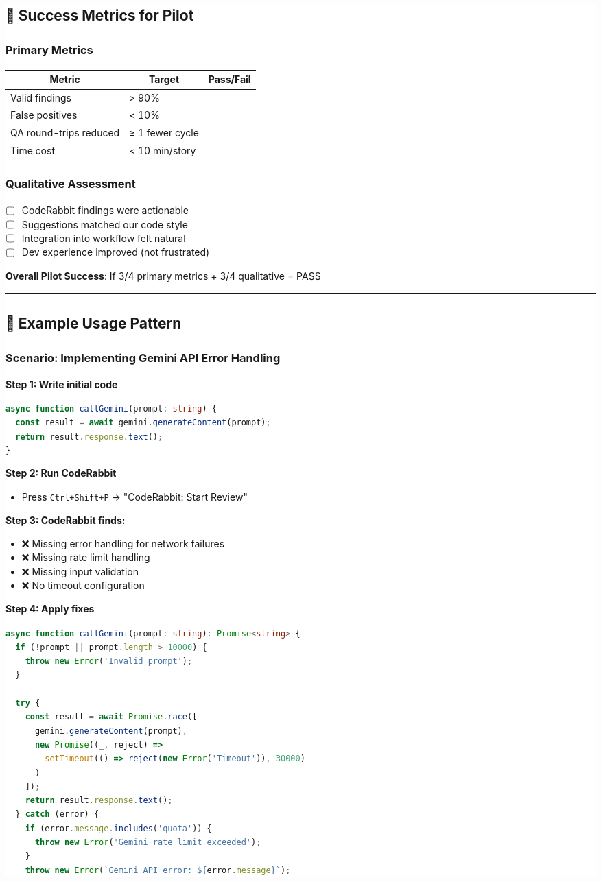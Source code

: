 
## 🎯 Success Metrics for Pilot

### Primary Metrics
| Metric | Target | Pass/Fail |
|--------|--------|-----------|
| Valid findings | > 90% | |
| False positives | < 10% | |
| QA round-trips reduced | ≥ 1 fewer cycle | |
| Time cost | < 10 min/story | |

### Qualitative Assessment
- [ ] CodeRabbit findings were actionable
- [ ] Suggestions matched our code style
- [ ] Integration into workflow felt natural
- [ ] Dev experience improved (not frustrated)

**Overall Pilot Success**: If 3/4 primary metrics + 3/4 qualitative = PASS

---

## 📝 Example Usage Pattern

### Scenario: Implementing Gemini API Error Handling

**Step 1: Write initial code**
```typescript
async function callGemini(prompt: string) {
  const result = await gemini.generateContent(prompt);
  return result.response.text();
}
```

**Step 2: Run CodeRabbit**
- Press `Ctrl+Shift+P` → "CodeRabbit: Start Review"

**Step 3: CodeRabbit finds:**
- ❌ Missing error handling for network failures
- ❌ Missing rate limit handling
- ❌ Missing input validation
- ❌ No timeout configuration

**Step 4: Apply fixes**
```typescript
async function callGemini(prompt: string): Promise<string> {
  if (!prompt || prompt.length > 10000) {
    throw new Error('Invalid prompt');
  }

  try {
    const result = await Promise.race([
      gemini.generateContent(prompt),
      new Promise((_, reject) =>
        setTimeout(() => reject(new Error('Timeout')), 30000)
      )
    ]);
    return result.response.text();
  } catch (error) {
    if (error.message.includes('quota')) {
      throw new Error('Gemini rate limit exceeded');
    }
    throw new Error(`Gemini API error: ${error.message}`);
```